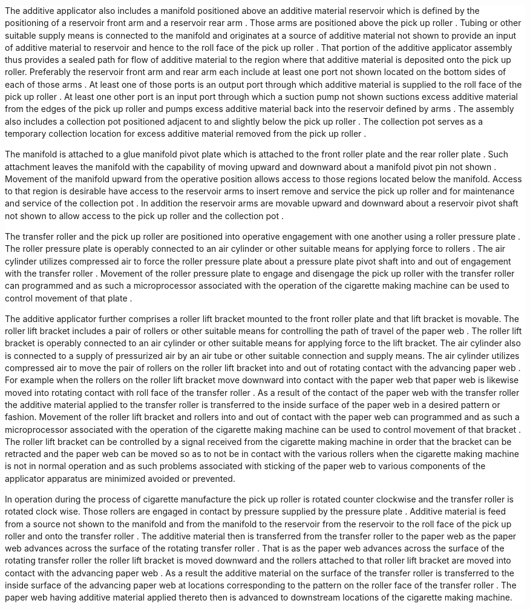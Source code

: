 The additive applicator also includes a manifold positioned above an additive material reservoir which is defined by the positioning of a reservoir front arm and a reservoir rear arm . Those arms are positioned above the pick up roller . Tubing or other suitable supply means is connected to the manifold and originates at a source of additive material not shown to provide an input of additive material to reservoir and hence to the roll face of the pick up roller . That portion of the additive applicator assembly thus provides a sealed path for flow of additive material to the region where that additive material is deposited onto the pick up roller. Preferably the reservoir front arm and rear arm each include at least one port not shown located on the bottom sides of each of those arms . At least one of those ports is an output port through which additive material is supplied to the roll face of the pick up roller . At least one other port is an input port through which a suction pump not shown suctions excess additive material from the edges of the pick up roller and pumps excess additive material back into the reservoir defined by arms . The assembly also includes a collection pot positioned adjacent to and slightly below the pick up roller . The collection pot serves as a temporary collection location for excess additive material removed from the pick up roller .

The manifold is attached to a glue manifold pivot plate which is attached to the front roller plate and the rear roller plate . Such attachment leaves the manifold with the capability of moving upward and downward about a manifold pivot pin not shown . Movement of the manifold upward from the operative position allows access to those regions located below the manifold. Access to that region is desirable have access to the reservoir arms to insert remove and service the pick up roller and for maintenance and service of the collection pot . In addition the reservoir arms are movable upward and downward about a reservoir pivot shaft not shown to allow access to the pick up roller and the collection pot .

The transfer roller and the pick up roller are positioned into operative engagement with one another using a roller pressure plate . The roller pressure plate is operably connected to an air cylinder or other suitable means for applying force to rollers . The air cylinder utilizes compressed air to force the roller pressure plate about a pressure plate pivot shaft into and out of engagement with the transfer roller . Movement of the roller pressure plate to engage and disengage the pick up roller with the transfer roller can programmed and as such a microprocessor associated with the operation of the cigarette making machine can be used to control movement of that plate .

The additive applicator further comprises a roller lift bracket mounted to the front roller plate and that lift bracket is movable. The roller lift bracket includes a pair of rollers or other suitable means for controlling the path of travel of the paper web . The roller lift bracket is operably connected to an air cylinder or other suitable means for applying force to the lift bracket. The air cylinder also is connected to a supply of pressurized air by an air tube or other suitable connection and supply means. The air cylinder utilizes compressed air to move the pair of rollers on the roller lift bracket into and out of rotating contact with the advancing paper web . For example when the rollers on the roller lift bracket move downward into contact with the paper web that paper web is likewise moved into rotating contact with roll face of the transfer roller . As a result of the contact of the paper web with the transfer roller the additive material applied to the transfer roller is transferred to the inside surface of the paper web in a desired pattern or fashion. Movement of the roller lift bracket and rollers into and out of contact with the paper web can programmed and as such a microprocessor associated with the operation of the cigarette making machine can be used to control movement of that bracket . The roller lift bracket can be controlled by a signal received from the cigarette making machine in order that the bracket can be retracted and the paper web can be moved so as to not be in contact with the various rollers when the cigarette making machine is not in normal operation and as such problems associated with sticking of the paper web to various components of the applicator apparatus are minimized avoided or prevented.

In operation during the process of cigarette manufacture the pick up roller is rotated counter clockwise and the transfer roller is rotated clock wise. Those rollers are engaged in contact by pressure supplied by the pressure plate . Additive material is feed from a source not shown to the manifold and from the manifold to the reservoir from the reservoir to the roll face of the pick up roller and onto the transfer roller . The additive material then is transferred from the transfer roller to the paper web as the paper web advances across the surface of the rotating transfer roller . That is as the paper web advances across the surface of the rotating transfer roller the roller lift bracket is moved downward and the rollers attached to that roller lift bracket are moved into contact with the advancing paper web . As a result the additive material on the surface of the transfer roller is transferred to the inside surface of the advancing paper web at locations corresponding to the pattern on the roller face of the transfer roller . The paper web having additive material applied thereto then is advanced to downstream locations of the cigarette making machine.

